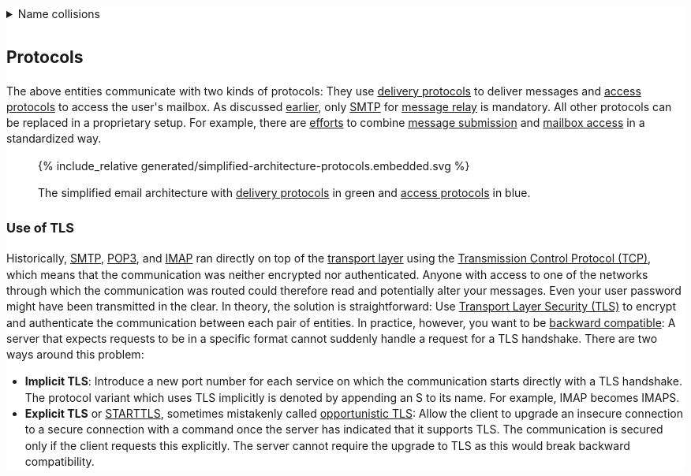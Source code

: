 <details markdown="block"><summary markdown="span" id="name-collisions">
Name collisions
</summary></details>


## Protocols

The above entities communicate with two kinds of protocols:
They use [delivery protocols](#delivery-protocols) to deliver messages
and [access protocols](#access-protocols) to access the user's mailbox.
As discussed [earlier](#standardization),
only [SMTP](#simple-mail-transfer-protocol) for [message relay](#submission-versus-relay) is mandatory.
All other protocols can be replaced in a proprietary setup.
For example, there are [efforts](#json-meta-application-protocol)
to combine [message submission](#submission-versus-relay)
and [mailbox access](#internet-message-access-protocol)
in a standardized way.

<figure markdown="block">
{% include_relative generated/simplified-architecture-protocols.embedded.svg %}
<figcaption markdown="span">

The simplified email architecture
with [delivery protocols](#delivery-protocols) in green
and [access protocols](#access-protocols) in blue.

</figcaption>
</figure>


### Use of TLS

Historically, [SMTP](#simple-mail-transfer-protocol), [POP3](#post-office-protocol-version-3), and
[IMAP](#internet-message-access-protocol) ran directly on top of the [transport layer](/internet/#transport-layer)
using the [Transmission Control Protocol (TCP)](/internet/#transmission-control-protocol),
which means that the communication was neither encrypted nor authenticated.
Anyone with access to one of the networks through which the communication was routed
could therefore read and potentially alter your messages.
Even your user password might have been transmitted in the clear.
In theory, the solution is straightforward:
Use [Transport Layer Security (TLS)](/internet/#transport-layer-security)
to encrypt and authenticate the communication between each pair of entities.
In practice, however, you want to be [backward compatible](https://en.wikipedia.org/wiki/Backward_compatibility):
A server that expects requests to be in a specific format cannot suddenly handle a request for a TLS handshake.
There are two ways around this problem:
- **Implicit TLS**:
  Introduce a new port number for each service on which the communication starts directly with a TLS handshake.
  The protocol variant which uses TLS implicitly is denoted by appending an S to its name.
  For example, IMAP becomes IMAPS.
- **Explicit TLS** or [STARTTLS](#starttls-extension),
  sometimes mistakenly called [opportunistic TLS](https://en.wikipedia.org/wiki/Opportunistic_TLS):
  Allow the client to upgrade an insecure connection to a secure connection with a command
  once the server has indicated that it supports TLS.
  The communication is secured only if the client requests this explicitly.
  The server cannot require the upgrade to TLS as this would break backward compatibility.

